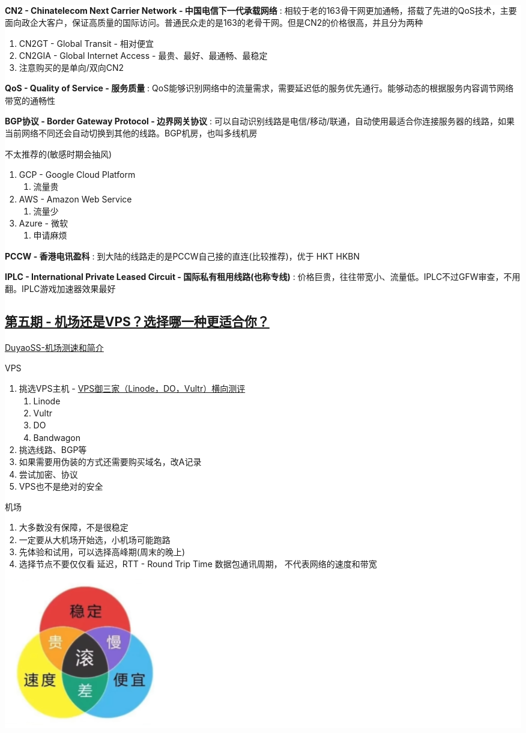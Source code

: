 **CN2 - Chinatelecom Next Carrier Network - 中国电信下一代承载网络** : 相较于老的163骨干网更加通畅，搭载了先进的QoS技术，主要面向政企大客户，保证高质量的国际访问。普通民众走的是163的老骨干网。但是CN2的价格很高，并且分为两种
1. CN2GT - Global Transit - 相对便宜
2. CN2GIA - Global Internet Access - 最贵、最好、最通畅、最稳定
3. 注意购买的是单向/双向CN2

**QoS - Quality of Service - 服务质量** : QoS能够识别网络中的流量需求，需要延迟低的服务优先通行。能够动态的根据服务内容调节网络带宽的通畅性

**BGP协议 - Border Gateway Protocol - 边界网关协议** : 可以自动识别线路是电信/移动/联通，自动使用最适合你连接服务器的线路，如果当前网络不同还会自动切换到其他的线路。BGP机房，也叫多线机房

不太推荐的(敏感时期会抽风)
1. GCP - Google Cloud Platform
   1. 流量贵
2. AWS - Amazon Web Service
   1. 流量少
3. Azure - 微软
   1. 申请麻烦

**PCCW - 香港电讯盈科** : 到大陆的线路走的是PCCW自己接的直连(比较推荐)，优于 HKT HKBN

**IPLC - International Private Leased Circuit - 国际私有租用线路(也称专线)** : 价格巨贵，往往带宽小、流量低。IPLC不过GFW审查，不用翻。IPLC游戏加速器效果最好

## [第五期 - 机场还是VPS？选择哪一种更适合你？](https://www.youtube.com/watch?v=kf90r28t4f0)

[DuyaoSS-机场测速和简介](https://www.duyaoss.com/ )

VPS
1. 挑选VPS主机 - [VPS御三家（Linode，DO，Vultr）横向测评](https://zhuanlan.zhihu.com/p/28079919)
   1. Linode
   2. Vultr
   3. DO
   4. Bandwagon
2. 挑选线路、BGP等
3. 如果需要用伪装的方式还需要购买域名，改A记录
4. 尝试加密、协议
5. VPS也不是绝对的安全

机场
1. 大多数没有保障，不是很稳定
2. 一定要从大机场开始选，小机场可能跑路
3. 先体验和试用，可以选择高峰期(周末的晚上)
4. 选择节点不要仅仅看 延迟，RTT - Round Trip Time 数据包通讯周期， 不代表网络的速度和带宽

![](Pics/cyber025.png)
